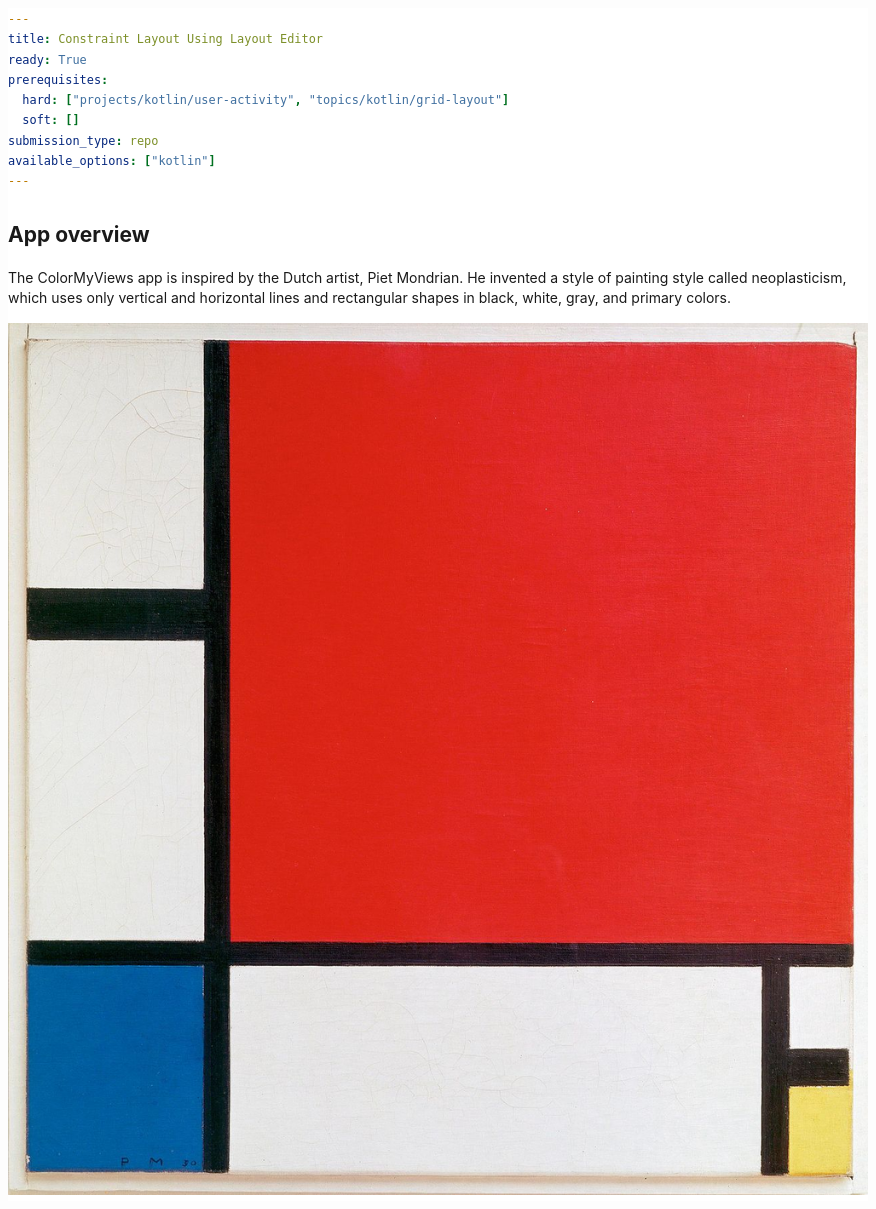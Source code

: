 ```yaml
---
title: Constraint Layout Using Layout Editor
ready: True
prerequisites:
  hard: ["projects/kotlin/user-activity", "topics/kotlin/grid-layout"]
  soft: []
submission_type: repo
available_options: ["kotlin"]
---
```


## App overview

The ColorMyViews app is inspired by the Dutch artist, Piet Mondrian. He invented a style of painting style called neoplasticism, which uses only vertical and horizontal lines and rectangular shapes in black, white, gray, and primary colors.

![](7fdda7ddbbb92f51.png)
